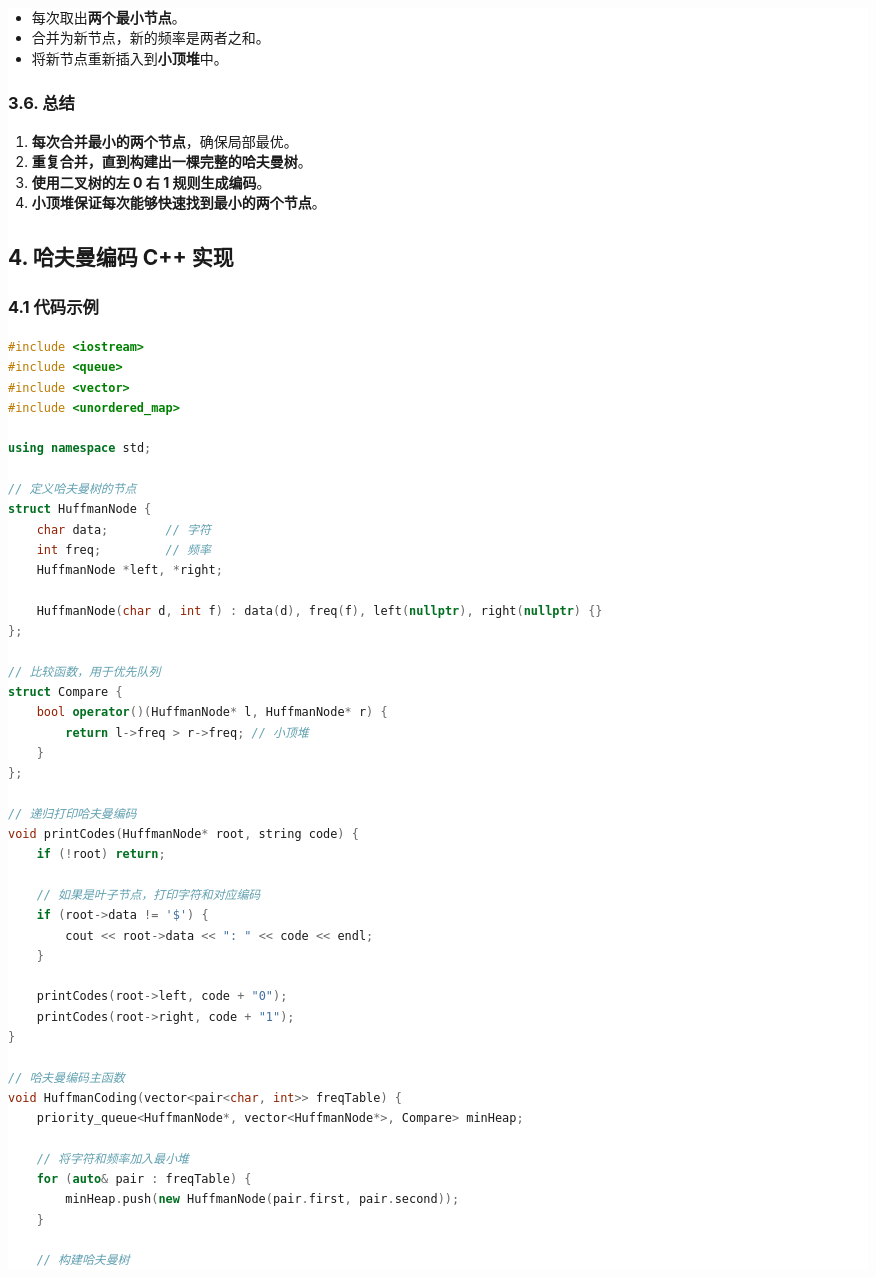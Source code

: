 - 每次取出**两个最小节点**。
- 合并为新节点，新的频率是两者之和。
- 将新节点重新插入到**小顶堆**中。


### **3.6. 总结**

1. **每次合并最小的两个节点**，确保局部最优。  
2. **重复合并，直到构建出一棵完整的哈夫曼树**。  
3. **使用二叉树的左 0 右 1 规则生成编码**。  
4. **小顶堆保证每次能够快速找到最小的两个节点**。  


## **4. 哈夫曼编码 C++ 实现**

### **4.1 代码示例**

```cpp
#include <iostream>
#include <queue>
#include <vector>
#include <unordered_map>

using namespace std;

// 定义哈夫曼树的节点
struct HuffmanNode {
    char data;        // 字符
    int freq;         // 频率
    HuffmanNode *left, *right;

    HuffmanNode(char d, int f) : data(d), freq(f), left(nullptr), right(nullptr) {}
};

// 比较函数，用于优先队列
struct Compare {
    bool operator()(HuffmanNode* l, HuffmanNode* r) {
        return l->freq > r->freq; // 小顶堆
    }
};

// 递归打印哈夫曼编码
void printCodes(HuffmanNode* root, string code) {
    if (!root) return;

    // 如果是叶子节点，打印字符和对应编码
    if (root->data != '$') {
        cout << root->data << ": " << code << endl;
    }

    printCodes(root->left, code + "0");
    printCodes(root->right, code + "1");
}

// 哈夫曼编码主函数
void HuffmanCoding(vector<pair<char, int>> freqTable) {
    priority_queue<HuffmanNode*, vector<HuffmanNode*>, Compare> minHeap;

    // 将字符和频率加入最小堆
    for (auto& pair : freqTable) {
        minHeap.push(new HuffmanNode(pair.first, pair.second));
    }

    // 构建哈夫曼树
```